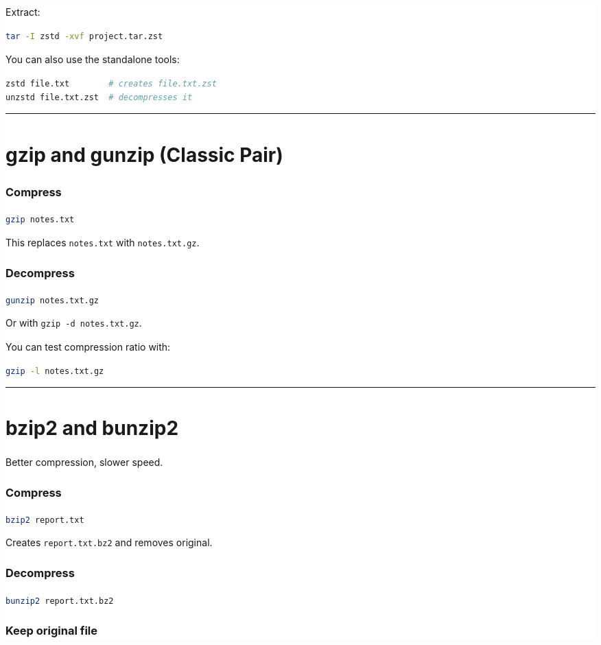 Extract:

```bash
tar -I zstd -xvf project.tar.zst
```

You can also use the standalone tools:

```bash
zstd file.txt        # creates file.txt.zst
unzstd file.txt.zst  # decompresses it
```

---

gzip and gunzip (Classic Pair)
==============================
### Compress

```bash
gzip notes.txt
```

This replaces `notes.txt` with `notes.txt.gz`.

### Decompress

```bash
gunzip notes.txt.gz
```

Or with `gzip -d notes.txt.gz`.

You can test compression ratio with:

```bash
gzip -l notes.txt.gz
```

---

bzip2 and bunzip2
=================
Better compression, slower speed.

### Compress

```bash
bzip2 report.txt
```

Creates `report.txt.bz2` and removes original.

### Decompress

```bash
bunzip2 report.txt.bz2
```

### Keep original file

